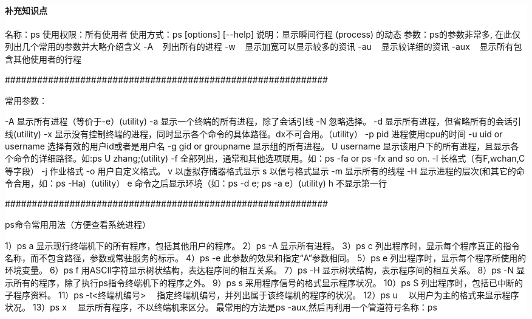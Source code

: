 #### 补充知识点
名称：ps
使用权限：所有使用者
使用方式：ps [options] [--help]
说明：显示瞬间行程 (process) 的动态
参数：ps的参数非常多, 在此仅列出几个常用的参数并大略介绍含义
-A    列出所有的进程
-w    显示加宽可以显示较多的资讯
-au    显示较详细的资讯
-aux    显示所有包含其他使用者的行程

############################################################

常用参数：

-A 显示所有进程（等价于-e）(utility)
-a 显示一个终端的所有进程，除了会话引线
-N 忽略选择。
-d 显示所有进程，但省略所有的会话引线(utility)
-x 显示没有控制终端的进程，同时显示各个命令的具体路径。dx不可合用。（utility）
-p pid 进程使用cpu的时间
-u uid or username 选择有效的用户id或者是用户名
-g gid or groupname 显示组的所有进程。
U username 显示该用户下的所有进程，且显示各个命令的详细路径。如:ps U zhang;(utility)
-f 全部列出，通常和其他选项联用。如：ps -fa or ps -fx and so on.
-l 长格式（有F,wchan,C 等字段）
-j 作业格式
-o 用户自定义格式。
v 以虚拟存储器格式显示
s 以信号格式显示
-m 显示所有的线程
-H 显示进程的层次(和其它的命令合用，如：ps -Ha)（utility）
e 命令之后显示环境（如：ps -d e; ps -a e）(utility)
h 不显示第一行

############################################################

ps命令常用用法（方便查看系统进程）

1）ps a 显示现行终端机下的所有程序，包括其他用户的程序。
2）ps -A 显示所有进程。
3）ps c 列出程序时，显示每个程序真正的指令名称，而不包含路径，参数或常驻服务的标示。
4）ps -e 此参数的效果和指定“A”参数相同。
5）ps e 列出程序时，显示每个程序所使用的环境变量。
6）ps f 用ASCII字符显示树状结构，表达程序间的相互关系。
7）ps -H 显示树状结构，表示程序间的相互关系。
8）ps -N 显示所有的程序，除了执行ps指令终端机下的程序之外。
9）ps s 采用程序信号的格式显示程序状况。
10）ps S 列出程序时，包括已中断的子程序资料。
11）ps -t<终端机编号> 　指定终端机编号，并列出属于该终端机的程序的状况。
12）ps u 　以用户为主的格式来显示程序状况。
13）ps x 　显示所有程序，不以终端机来区分。
最常用的方法是ps -aux,然后再利用一个管道符号名称：ps
